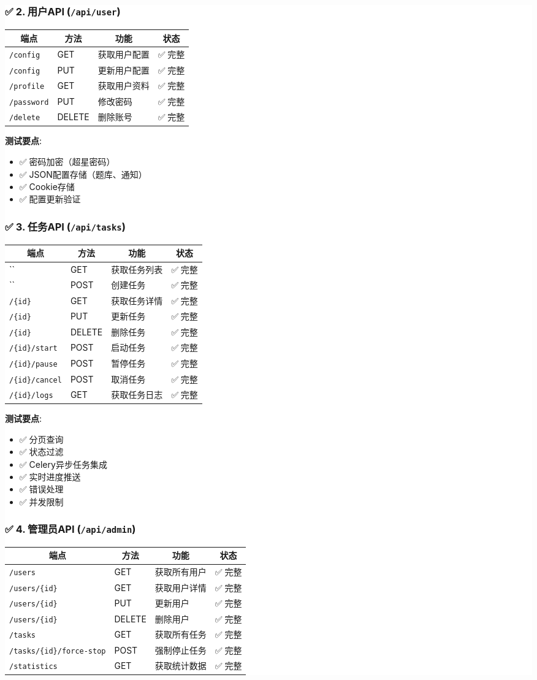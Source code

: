 ### ✅ 2. 用户API (`/api/user`)

| 端点 | 方法 | 功能 | 状态 |
|------|------|------|------|
| `/config` | GET | 获取用户配置 | ✅ 完整 |
| `/config` | PUT | 更新用户配置 | ✅ 完整 |
| `/profile` | GET | 获取用户资料 | ✅ 完整 |
| `/password` | PUT | 修改密码 | ✅ 完整 |
| `/delete` | DELETE | 删除账号 | ✅ 完整 |

**测试要点**:
- ✅ 密码加密（超星密码）
- ✅ JSON配置存储（题库、通知）
- ✅ Cookie存储
- ✅ 配置更新验证

### ✅ 3. 任务API (`/api/tasks`)

| 端点 | 方法 | 功能 | 状态 |
|------|------|------|------|
| `` | GET | 获取任务列表 | ✅ 完整 |
| `` | POST | 创建任务 | ✅ 完整 |
| `/{id}` | GET | 获取任务详情 | ✅ 完整 |
| `/{id}` | PUT | 更新任务 | ✅ 完整 |
| `/{id}` | DELETE | 删除任务 | ✅ 完整 |
| `/{id}/start` | POST | 启动任务 | ✅ 完整 |
| `/{id}/pause` | POST | 暂停任务 | ✅ 完整 |
| `/{id}/cancel` | POST | 取消任务 | ✅ 完整 |
| `/{id}/logs` | GET | 获取任务日志 | ✅ 完整 |

**测试要点**:
- ✅ 分页查询
- ✅ 状态过滤
- ✅ Celery异步任务集成
- ✅ 实时进度推送
- ✅ 错误处理
- ✅ 并发限制

### ✅ 4. 管理员API (`/api/admin`)

| 端点 | 方法 | 功能 | 状态 |
|------|------|------|------|
| `/users` | GET | 获取所有用户 | ✅ 完整 |
| `/users/{id}` | GET | 获取用户详情 | ✅ 完整 |
| `/users/{id}` | PUT | 更新用户 | ✅ 完整 |
| `/users/{id}` | DELETE | 删除用户 | ✅ 完整 |
| `/tasks` | GET | 获取所有任务 | ✅ 完整 |
| `/tasks/{id}/force-stop` | POST | 强制停止任务 | ✅ 完整 |
| `/statistics` | GET | 获取统计数据 | ✅ 完整 |